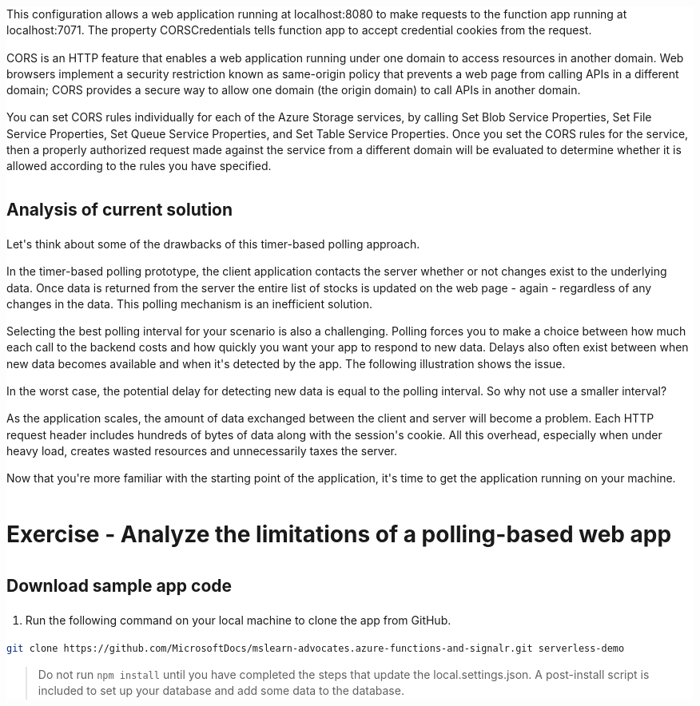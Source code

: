 This configuration allows a web application running at localhost:8080 to make requests to the function app running at localhost:7071. The property CORSCredentials tells function app to accept credential cookies from the request.

CORS is an HTTP feature that enables a web application running under one domain to access resources in another domain. Web browsers implement a security restriction known as same-origin policy that prevents a web page from calling APIs in a different domain; CORS provides a secure way to allow one domain (the origin domain) to call APIs in another domain.

You can set CORS rules individually for each of the Azure Storage services, by calling Set Blob Service Properties, Set File Service Properties, Set Queue Service Properties, and Set Table Service Properties. Once you set the CORS rules for the service, then a properly authorized request made against the service from a different domain will be evaluated to determine whether it is allowed according to the rules you have specified.

## Analysis of current solution

Let's think about some of the drawbacks of this timer-based polling approach.

In the timer-based polling prototype, the client application contacts the server whether or not changes exist to the underlying data. Once data is returned from the server the entire list of stocks is updated on the web page - again - regardless of any changes in the data. This polling mechanism is an inefficient solution.

Selecting the best polling interval for your scenario is also a challenging. Polling forces you to make a choice between how much each call to the backend costs and how quickly you want your app to respond to new data. Delays also often exist between when new data becomes available and when it's detected by the app. The following illustration shows the issue.

In the worst case, the potential delay for detecting new data is equal to the polling interval. So why not use a smaller interval?

As the application scales, the amount of data exchanged between the client and server will become a problem. Each HTTP request header includes hundreds of bytes of data along with the session's cookie. All this overhead, especially when under heavy load, creates wasted resources and unnecessarily taxes the server.

Now that you're more familiar with the starting point of the application, it's time to get the application running on your machine.

# Exercise - Analyze the limitations of a polling-based web app

## Download sample app code

1. Run the following command on your local machine to clone the app from GitHub.

```Bash
git clone https://github.com/MicrosoftDocs/mslearn-advocates.azure-functions-and-signalr.git serverless-demo
```
>Do not run `npm install` until you have completed the steps that update the local.settings.json. A post-install script is included to set up your database and add some data to the database.
